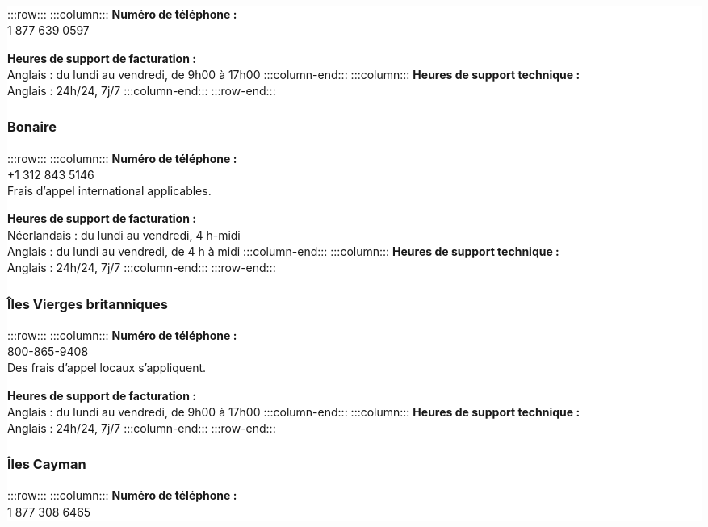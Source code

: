 :::row:::
   :::column:::
**Numéro de téléphone :**\
1 877 639 0597

**Heures de support de facturation :**\
Anglais : du lundi au vendredi, de 9h00 à 17h00
   :::column-end:::
   :::column:::
**Heures de support technique :**\
Anglais : 24h/24, 7j/7
   :::column-end:::
:::row-end:::

### <a name="bonaire"></a>Bonaire

:::row:::
   :::column:::
**Numéro de téléphone :**\
+1 312 843 5146\
Frais d’appel international applicables.

**Heures de support de facturation :**\
Néerlandais : du lundi au vendredi, 4 h-midi\
Anglais : du lundi au vendredi, de 4 h à midi
   :::column-end:::
   :::column:::
**Heures de support technique :**\
Anglais : 24h/24, 7j/7
   :::column-end:::
:::row-end:::

### <a name="british-virgin-islands"></a>Îles Vierges britanniques

:::row:::
   :::column:::
**Numéro de téléphone :**\
800-865-9408\
Des frais d’appel locaux s’appliquent.

**Heures de support de facturation :**\
Anglais : du lundi au vendredi, de 9h00 à 17h00
   :::column-end:::
   :::column:::
**Heures de support technique :**\
Anglais : 24h/24, 7j/7
   :::column-end:::
:::row-end:::

### <a name="cayman-islands"></a>Îles Cayman

:::row:::
   :::column:::
**Numéro de téléphone :**\
1 877 308 6465
